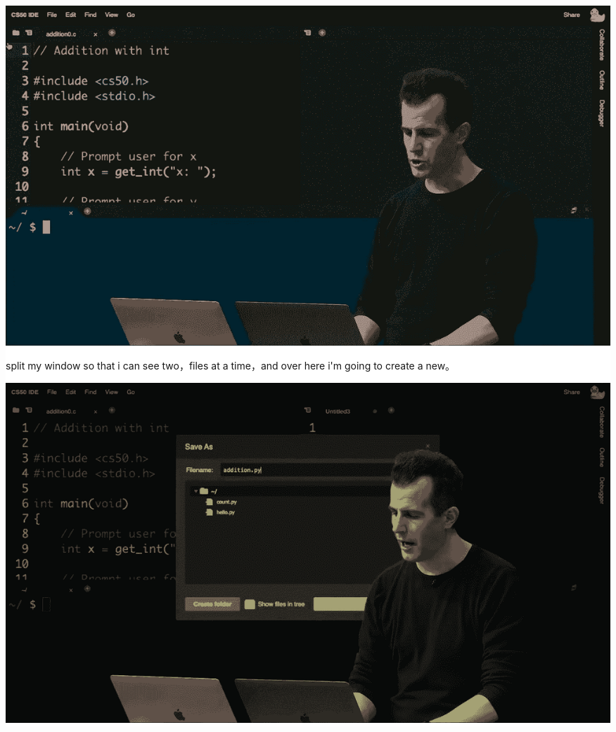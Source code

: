 ![](img/54090c6b502db49a7cc4cb2e2d4f8253_122.png)

split my window so that i can see two，files at a time，and over here i'm going to create a new。



![](img/54090c6b502db49a7cc4cb2e2d4f8253_124.png)
